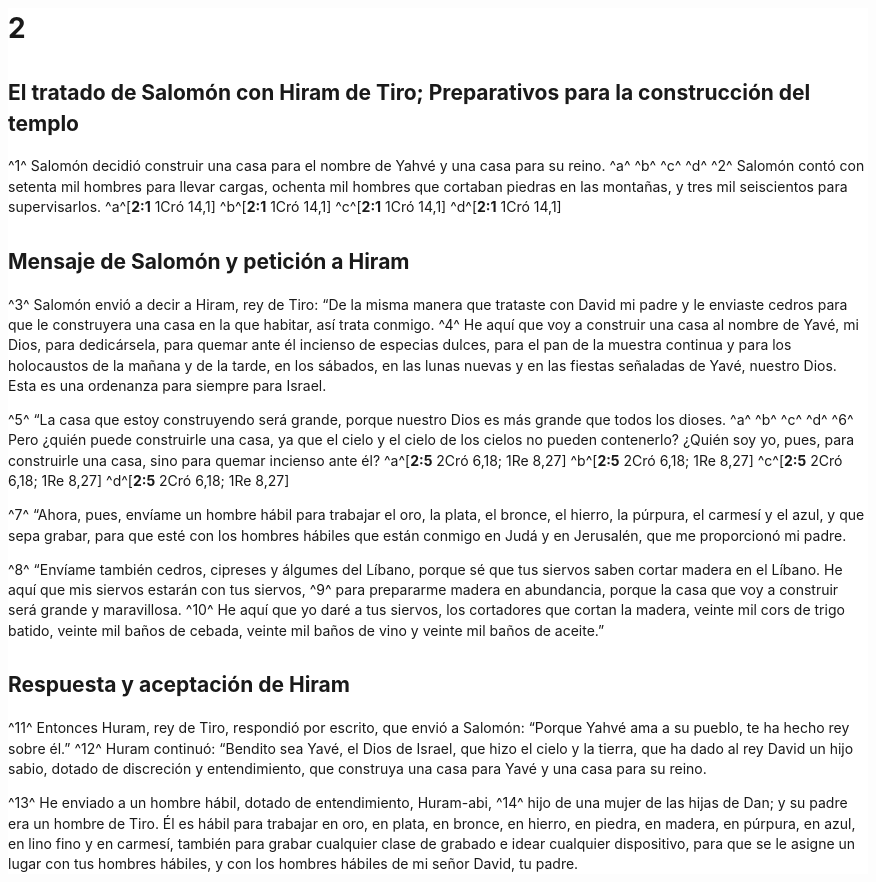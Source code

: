 # 2 
## El tratado de Salomón con Hiram de Tiro; Preparativos para la construcción del templo
^1^ Salomón decidió construir una casa para el nombre de Yahvé y una casa para su reino. ^a^ ^b^ ^c^ ^d^ ^2^ Salomón contó con setenta mil hombres para llevar cargas, ochenta mil hombres que cortaban piedras en las montañas, y tres mil seiscientos para supervisarlos.
^a^[**2:1** 1Cró 14,1] ^b^[**2:1** 1Cró 14,1] ^c^[**2:1** 1Cró 14,1] ^d^[**2:1** 1Cró 14,1]







## Mensaje de Salomón y petición a Hiram
^3^ Salomón envió a decir a Hiram, rey de Tiro: “De la misma manera que trataste con David mi padre y le enviaste cedros para que le construyera una casa en la que habitar, así trata conmigo. ^4^ He aquí que voy a construir una casa al nombre de Yavé, mi Dios, para dedicársela, para quemar ante él incienso de especias dulces, para el pan de la muestra continua y para los holocaustos de la mañana y de la tarde, en los sábados, en las lunas nuevas y en las fiestas señaladas de Yavé, nuestro Dios. Esta es una ordenanza para siempre para Israel. 

^5^ “La casa que estoy construyendo será grande, porque nuestro Dios es más grande que todos los dioses. ^a^ ^b^ ^c^ ^d^ ^6^ Pero ¿quién puede construirle una casa, ya que el cielo y el cielo de los cielos no pueden contenerlo? ¿Quién soy yo, pues, para construirle una casa, sino para quemar incienso ante él? 
^a^[**2:5** 2Cró 6,18; 1Re 8,27] ^b^[**2:5** 2Cró 6,18; 1Re 8,27] ^c^[**2:5** 2Cró 6,18; 1Re 8,27] ^d^[**2:5** 2Cró 6,18; 1Re 8,27]

^7^ “Ahora, pues, envíame un hombre hábil para trabajar el oro, la plata, el bronce, el hierro, la púrpura, el carmesí y el azul, y que sepa grabar, para que esté con los hombres hábiles que están conmigo en Judá y en Jerusalén, que me proporcionó mi padre. 

^8^ “Envíame también cedros, cipreses y álgumes del Líbano, porque sé que tus siervos saben cortar madera en el Líbano. He aquí que mis siervos estarán con tus siervos, ^9^ para prepararme madera en abundancia, porque la casa que voy a construir será grande y maravillosa. ^10^ He aquí que yo daré a tus siervos, los cortadores que cortan la madera, veinte mil cors de trigo batido, veinte mil baños de cebada, veinte mil baños de vino y veinte mil baños de aceite.” 







## Respuesta y aceptación de Hiram
^11^ Entonces Huram, rey de Tiro, respondió por escrito, que envió a Salomón: “Porque Yahvé ama a su pueblo, te ha hecho rey sobre él.” ^12^ Huram continuó: “Bendito sea Yavé, el Dios de Israel, que hizo el cielo y la tierra, que ha dado al rey David un hijo sabio, dotado de discreción y entendimiento, que construya una casa para Yavé y una casa para su reino. 

^13^ He enviado a un hombre hábil, dotado de entendimiento, Huram-abi, ^14^ hijo de una mujer de las hijas de Dan; y su padre era un hombre de Tiro. Él es hábil para trabajar en oro, en plata, en bronce, en hierro, en piedra, en madera, en púrpura, en azul, en lino fino y en carmesí, también para grabar cualquier clase de grabado e idear cualquier dispositivo, para que se le asigne un lugar con tus hombres hábiles, y con los hombres hábiles de mi señor David, tu padre. 
